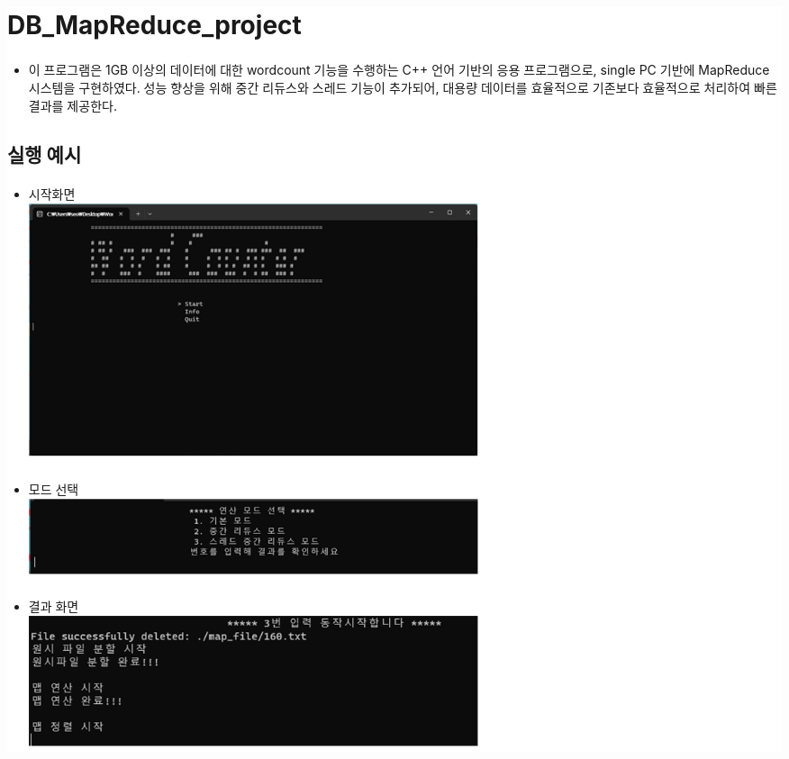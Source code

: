 # DB_MapReduce_project

- 이 프로그램은 1GB 이상의 데이터에 대한 wordcount 기능을 수행하는 C++ 언어 기반의 응용 프로그램으로, single PC 기반에 MapReduce 시스템을 구현하였다. 성능 향상을 위해 중간 리듀스와 스레드 기능이 추가되어, 대용량 데이터를 효율적으로 기존보다 효율적으로 처리하여 빠른 결과를 제공한다.

## 실행 예시

- 시작화면  
  <img src="./git_readme_img/image.png" width=500 hight=400>
  <br><br>
- 모드 선택  
  <img src="./git_readme_img/image-1.png" width=500 hight=400>
  <br><br>
- 결과 화면  
  <img src="./git_readme_img/image-2.png" width=500 hight=400>
  <br>